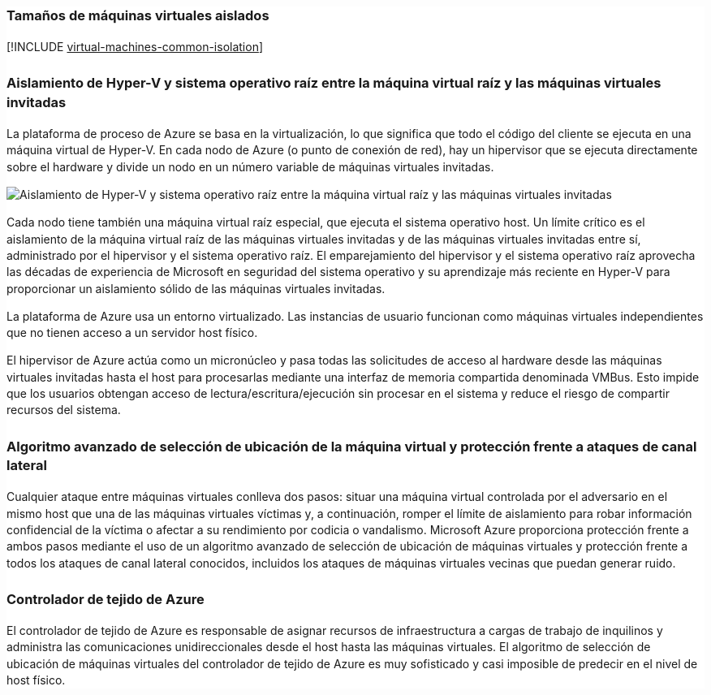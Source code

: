 ### <a name="isolated-virtual-machine-sizes"></a>Tamaños de máquinas virtuales aislados

[!INCLUDE [virtual-machines-common-isolation](../../../includes/virtual-machines-common-isolation.md)]

### <a name="hyper-v--root-os-isolation-between-root-vm--guest-vms"></a>Aislamiento de Hyper-V y sistema operativo raíz entre la máquina virtual raíz y las máquinas virtuales invitadas
La plataforma de proceso de Azure se basa en la virtualización, lo que significa que todo el código del cliente se ejecuta en una máquina virtual de Hyper-V. En cada nodo de Azure (o punto de conexión de red), hay un hipervisor que se ejecuta directamente sobre el hardware y divide un nodo en un número variable de máquinas virtuales invitadas.


![Aislamiento de Hyper-V y sistema operativo raíz entre la máquina virtual raíz y las máquinas virtuales invitadas](./media/isolation-choices/azure-isolation-fig4.jpg)


Cada nodo tiene también una máquina virtual raíz especial, que ejecuta el sistema operativo host. Un límite crítico es el aislamiento de la máquina virtual raíz de las máquinas virtuales invitadas y de las máquinas virtuales invitadas entre sí, administrado por el hipervisor y el sistema operativo raíz. El emparejamiento del hipervisor y el sistema operativo raíz aprovecha las décadas de experiencia de Microsoft en seguridad del sistema operativo y su aprendizaje más reciente en Hyper-V para proporcionar un aislamiento sólido de las máquinas virtuales invitadas.

La plataforma de Azure usa un entorno virtualizado. Las instancias de usuario funcionan como máquinas virtuales independientes que no tienen acceso a un servidor host físico.

El hipervisor de Azure actúa como un micronúcleo y pasa todas las solicitudes de acceso al hardware desde las máquinas virtuales invitadas hasta el host para procesarlas mediante una interfaz de memoria compartida denominada VMBus. Esto impide que los usuarios obtengan acceso de lectura/escritura/ejecución sin procesar en el sistema y reduce el riesgo de compartir recursos del sistema.

### <a name="advanced-vm-placement-algorithm--protection-from-side-channel-attacks"></a>Algoritmo avanzado de selección de ubicación de la máquina virtual y protección frente a ataques de canal lateral
Cualquier ataque entre máquinas virtuales conlleva dos pasos: situar una máquina virtual controlada por el adversario en el mismo host que una de las máquinas virtuales víctimas y, a continuación, romper el límite de aislamiento para robar información confidencial de la víctima o afectar a su rendimiento por codicia o vandalismo. Microsoft Azure proporciona protección frente a ambos pasos mediante el uso de un algoritmo avanzado de selección de ubicación de máquinas virtuales y protección frente a todos los ataques de canal lateral conocidos, incluidos los ataques de máquinas virtuales vecinas que puedan generar ruido.

### <a name="the-azure-fabric-controller"></a>Controlador de tejido de Azure
El controlador de tejido de Azure es responsable de asignar recursos de infraestructura a cargas de trabajo de inquilinos y administra las comunicaciones unidireccionales desde el host hasta las máquinas virtuales. El algoritmo de selección de ubicación de máquinas virtuales del controlador de tejido de Azure es muy sofisticado y casi imposible de predecir en el nivel de host físico.
